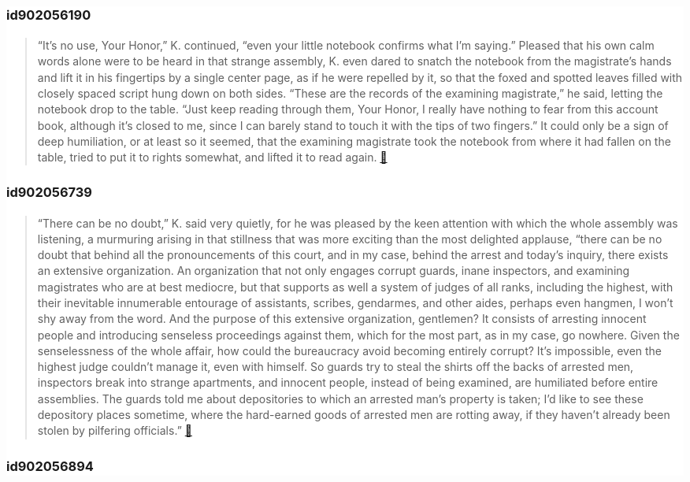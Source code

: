 ### id902056190

> “It’s no use, Your Honor,” K. continued, “even your little notebook confirms what I’m saying.” Pleased that his own calm words alone were to be heard in that strange assembly, K. even dared to snatch the notebook from the magistrate’s hands and lift it in his fingertips by a single center page, as if he were repelled by it, so that the foxed and spotted leaves filled with closely spaced script hung down on both sides. “These are the records of the examining magistrate,” he said, letting the notebook drop to the table. “Just keep reading through them, Your Honor, I really have nothing to fear from this account book, although it’s closed to me, since I can barely stand to touch it with the tips of two fingers.” It could only be a sign of deep humiliation, or at least so it seemed, that the examining magistrate took the notebook from where it had fallen on the table, tried to put it to rights somewhat, and lifted it to read again. <span class='highlight-link'>[🔗](https://read.readwise.io/read/01jxh3fve4thkm9t4dmd41f86q)</span>

### id902056739

> “There can be no doubt,” K. said very quietly, for he was pleased by the keen attention with which the whole assembly was listening, a murmuring arising in that stillness that was more exciting than the most delighted applause, “there can be no doubt that behind all the pronouncements of this court, and in my case, behind the arrest and today’s inquiry, there exists an extensive organization. An organization that not only engages corrupt guards, inane inspectors, and examining magistrates who are at best mediocre, but that supports as well a system of judges of all ranks, including the highest, with their inevitable innumerable entourage of assistants, scribes, gendarmes, and other aides, perhaps even hangmen, I won’t shy away from the word. And the purpose of this extensive organization, gentlemen? It consists of arresting innocent people and introducing senseless proceedings against them, which for the most part, as in my case, go nowhere. Given the senselessness of the whole affair, how could the bureaucracy avoid becoming entirely corrupt? It’s impossible, even the highest judge couldn’t manage it, even with himself. So guards try to steal the shirts off the backs of arrested men, inspectors break into strange apartments, and innocent people, instead of being examined, are humiliated before entire assemblies. The guards told me about depositories to which an arrested man’s property is taken; I’d like to see these depository places sometime, where the hard-earned goods of arrested men are rotting away, if they haven’t already been stolen by pilfering officials.” <span class='highlight-link'>[🔗](https://read.readwise.io/read/01jxh3xcdnkdw764501en4drks)</span>

### id902056894

